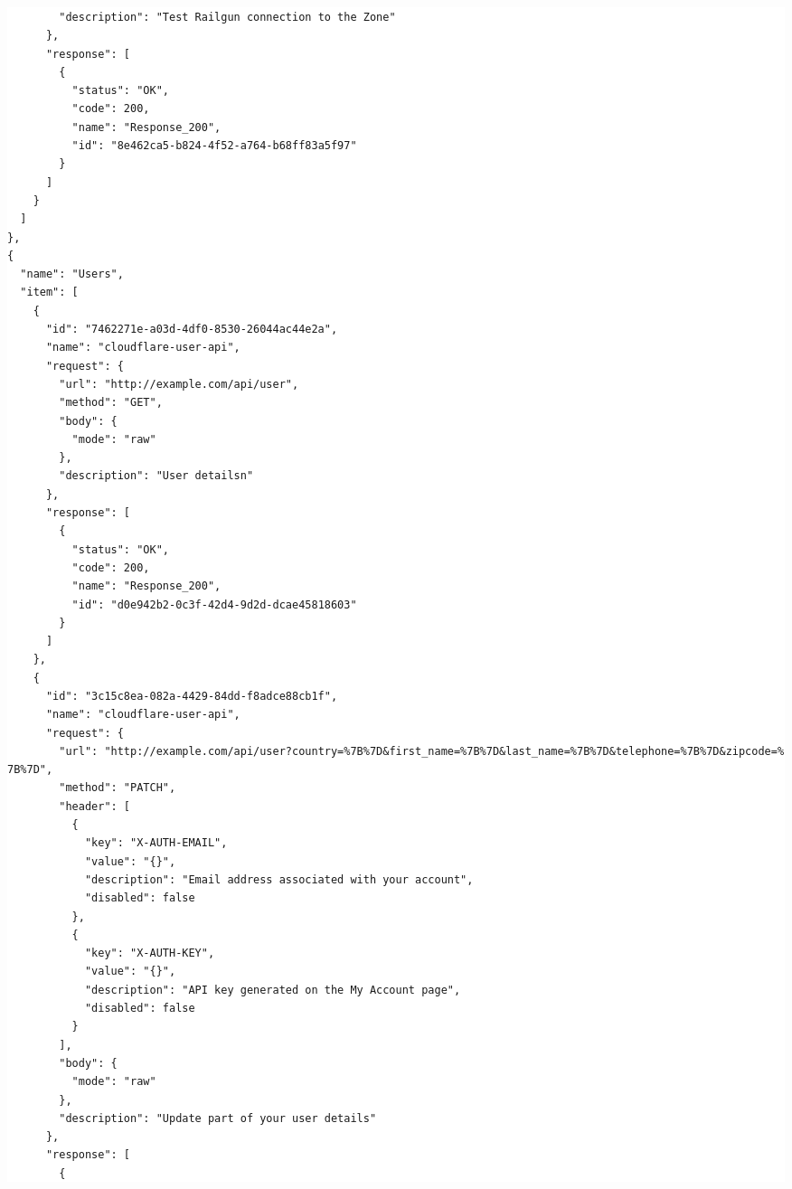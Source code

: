             "description": "Test Railgun connection to the Zone"
          },
          "response": [
            {
              "status": "OK",
              "code": 200,
              "name": "Response_200",
              "id": "8e462ca5-b824-4f52-a764-b68ff83a5f97"
            }
          ]
        }
      ]
    },
    {
      "name": "Users",
      "item": [
        {
          "id": "7462271e-a03d-4df0-8530-26044ac44e2a",
          "name": "cloudflare-user-api",
          "request": {
            "url": "http://example.com/api/user",
            "method": "GET",
            "body": {
              "mode": "raw"
            },
            "description": "User detailsn"
          },
          "response": [
            {
              "status": "OK",
              "code": 200,
              "name": "Response_200",
              "id": "d0e942b2-0c3f-42d4-9d2d-dcae45818603"
            }
          ]
        },
        {
          "id": "3c15c8ea-082a-4429-84dd-f8adce88cb1f",
          "name": "cloudflare-user-api",
          "request": {
            "url": "http://example.com/api/user?country=%7B%7D&first_name=%7B%7D&last_name=%7B%7D&telephone=%7B%7D&zipcode=%7B%7D",
            "method": "PATCH",
            "header": [
              {
                "key": "X-AUTH-EMAIL",
                "value": "{}",
                "description": "Email address associated with your account",
                "disabled": false
              },
              {
                "key": "X-AUTH-KEY",
                "value": "{}",
                "description": "API key generated on the My Account page",
                "disabled": false
              }
            ],
            "body": {
              "mode": "raw"
            },
            "description": "Update part of your user details"
          },
          "response": [
            {
